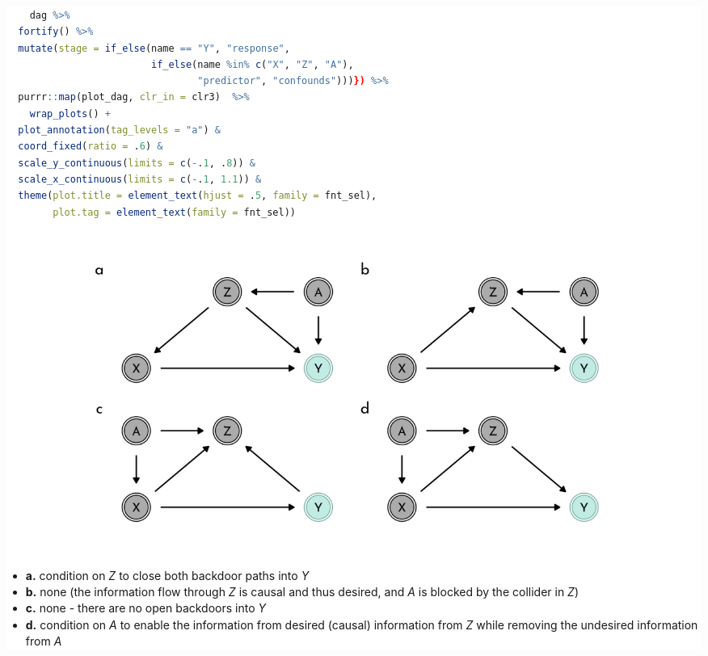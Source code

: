 ```r
    dag %>%
  fortify() %>% 
  mutate(stage = if_else(name == "Y", "response",
                         if_else(name %in% c("X", "Z", "A"),
                                 "predictor", "confounds")))}) %>% 
  purrr::map(plot_dag, clr_in = clr3)  %>% 
    wrap_plots() +
  plot_annotation(tag_levels = "a") &
  coord_fixed(ratio = .6) &
  scale_y_continuous(limits = c(-.1, .8)) &
  scale_x_continuous(limits = c(-.1, 1.1)) &
  theme(plot.title = element_text(hjust = .5, family = fnt_sel),
        plot.tag = element_text(family = fnt_sel))
```

<img src="rethinking_c6_files/figure-html/unnamed-chunk-37-1.svg" width="672" style="display: block; margin: auto;" />

- **a.** condition on $Z$ to close both backdoor paths into $Y$
- **b.** none (the information flow through $Z$ is causal and thus desired, and $A$ is blocked by the collider in $Z$)
- **c.** none - there are no open backdoors into $Y$
- **d.** condition on $A$ to enable the information from desired (causal) information from $Z$ while removing the undesired information from $A$


